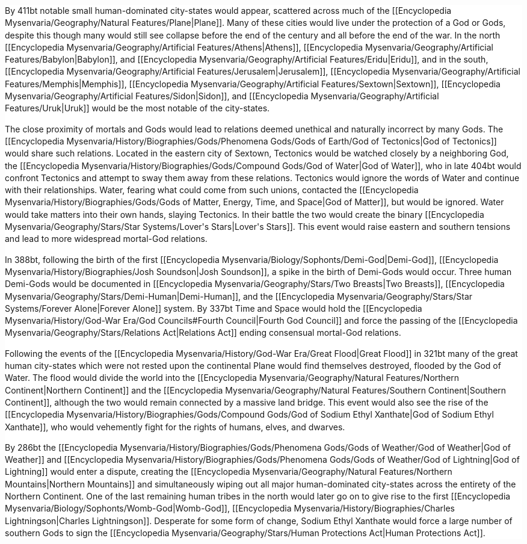 By 411bt notable small human-dominated city-states would appear, scattered across much of the [[Encyclopedia Mysenvaria/Geography/Natural Features/Plane|Plane]]. Many of these cities would live under the protection of a God or Gods, despite this though many would still see collapse before the end of the century and all before the end of the war. In the north [[Encyclopedia Mysenvaria/Geography/Artificial Features/Athens|Athens]], [[Encyclopedia Mysenvaria/Geography/Artificial Features/Babylon|Babylon]], and [[Encyclopedia Mysenvaria/Geography/Artificial Features/Eridu|Eridu]], and in the south, [[Encyclopedia Mysenvaria/Geography/Artificial Features/Jerusalem|Jerusalem]], [[Encyclopedia Mysenvaria/Geography/Artificial Features/Memphis|Memphis]], [[Encyclopedia Mysenvaria/Geography/Artificial Features/Sextown|Sextown]], [[Encyclopedia Mysenvaria/Geography/Artificial Features/Sidon|Sidon]], and [[Encyclopedia Mysenvaria/Geography/Artificial Features/Uruk|Uruk]] would be the most notable of the city-states.

The close proximity of mortals and Gods would lead to relations deemed unethical and naturally incorrect by many Gods. The [[Encyclopedia Mysenvaria/History/Biographies/Gods/Phenomena Gods/Gods of Earth/God of Tectonics|God of Tectonics]] would share such relations. Located in the eastern city of Sextown, Tectonics would be watched closely by a neighboring God, the [[Encyclopedia Mysenvaria/History/Biographies/Gods/Compound Gods/God of Water|God of Water]], who in late 404bt would confront Tectonics and attempt to sway them away from these relations. Tectonics would ignore the words of Water and continue with their relationships. Water, fearing what could come from such unions, contacted the [[Encyclopedia Mysenvaria/History/Biographies/Gods/Gods of Matter, Energy, Time, and Space|God of Matter]], but would be ignored. Water would take matters into their own hands, slaying Tectonics. In their battle the two would create the binary [[Encyclopedia Mysenvaria/Geography/Stars/Star Systems/Lover's Stars|Lover's Stars]]. This event would raise eastern and southern tensions and lead to more widespread mortal-God relations.

In 388bt, following the birth of the first [[Encyclopedia Mysenvaria/Biology/Sophonts/Demi-God|Demi-God]], [[Encyclopedia Mysenvaria/History/Biographies/Josh Soundson|Josh Soundson]], a spike in the birth of Demi-Gods would occur. Three human Demi-Gods would be documented in [[Encyclopedia Mysenvaria/Geography/Stars/Two Breasts|Two Breasts]], [[Encyclopedia Mysenvaria/Geography/Stars/Demi-Human|Demi-Human]], and the [[Encyclopedia Mysenvaria/Geography/Stars/Star Systems/Forever Alone|Forever Alone]] system. By 337bt Time and Space would hold the [[Encyclopedia Mysenvaria/History/God-War Era/God Councils#Fourth Council|Fourth God Council]] and force the passing of the [[Encyclopedia Mysenvaria/Geography/Stars/Relations Act|Relations Act]] ending consensual mortal-God relations.

Following the events of the [[Encyclopedia Mysenvaria/History/God-War Era/Great Flood|Great Flood]] in 321bt many of the great human city-states which were not rested upon the continental Plane would find themselves destroyed, flooded by the God of Water. The flood would divide the world into the [[Encyclopedia Mysenvaria/Geography/Natural Features/Northern Continent|Northern Continent]] and the [[Encyclopedia Mysenvaria/Geography/Natural Features/Southern Continent|Southern Continent]], although the two would remain connected by a massive land bridge. This event would also see the rise of the [[Encyclopedia Mysenvaria/History/Biographies/Gods/Compound Gods/God of Sodium Ethyl Xanthate|God of Sodium Ethyl Xanthate]], who would vehemently fight for the rights of humans, elves, and dwarves.

By 286bt the [[Encyclopedia Mysenvaria/History/Biographies/Gods/Phenomena Gods/Gods of Weather/God of Weather|God of Weather]] and [[Encyclopedia Mysenvaria/History/Biographies/Gods/Phenomena Gods/Gods of Weather/God of Lightning|God of Lightning]] would enter a dispute, creating the [[Encyclopedia Mysenvaria/Geography/Natural Features/Northern Mountains|Northern Mountains]] and simultaneously wiping out all major human-dominated city-states across the entirety of the Northern Continent. One of the last remaining human tribes in the north would later go on to give rise to the first [[Encyclopedia Mysenvaria/Biology/Sophonts/Womb-God|Womb-God]], [[Encyclopedia Mysenvaria/History/Biographies/Charles Lightningson|Charles Lightningson]]. Desperate for some form of change, Sodium Ethyl Xanthate would force a large number of southern Gods to sign the [[Encyclopedia Mysenvaria/Geography/Stars/Human Protections Act|Human Protections Act]].

